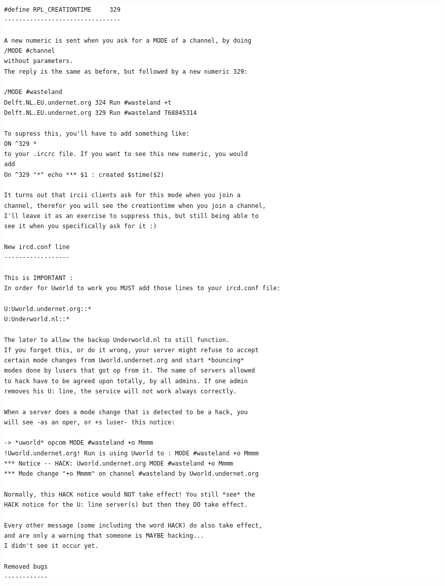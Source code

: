     #define RPL_CREATIONTIME     329
    --------------------------------
    
    A new numeric is sent when you ask for a MODE of a channel, by doing
    /MODE #channel
    without parameters.
    The reply is the same as before, but followed by a new numeric 329:
    
    /MODE #wasteland
    Delft.NL.EU.undernet.org 324 Run #wasteland +t
    Delft.NL.EU.undernet.org 329 Run #wasteland 768845314
    
    To supress this, you'll have to add something like:
    ON ^329 *
    to your .ircrc file. If you want to see this new numeric, you would
    add
    On ^329 "*" echo *** $1 : created $stime($2)
    
    It turns out that ircii clients ask for this mode when you join a
    channel, therefor you will see the creationtime when you join a channel,
    I'll leave it as an exercise to suppress this, but still being able to
    see it when you specifically ask for it :)
    
    New ircd.conf line
    ------------------
    
    This is IMPORTANT :
    In order for Uworld to work you MUST add those lines to your ircd.conf file:
    
    U:Uworld.undernet.org::*
    U:Underworld.nl::*
    
    The later to allow the backup Underworld.nl to still function.
    If you forget this, or do it wrong, your server might refuse to accept
    certain mode changes from Uworld.undernet.org and start *bouncing*
    modes done by lusers that got op from it. The name of servers allowed
    to hack have to be agreed upon totally, by all admins. If one admin
    removes his U: line, the service will not work always correctly.
    
    When a server does a mode change that is detected to be a hack, you
    will see -as an oper, or +s luser- this notice:
    
    -> *uworld* opcom MODE #wasteland +o Mmmm
    !Uworld.undernet.org! Run is using Uworld to : MODE #wasteland +o Mmmm
    *** Notice -- HACK: Uworld.undernet.org MODE #wasteland +o Mmmm 
    *** Mode change "+o Mmmm" on channel #wasteland by Uworld.undernet.org
    
    Normally, this HACK notice would NOT take effect! You still *see* the
    HACK notice for the U: line server(s) but then they DO take effect.
    
    Every other message (some including the word HACK) do also take effect,
    and are only a warning that someone is MAYBE hacking...
    I didn't see it occur yet.
    
    Removed bugs
    ------------
    